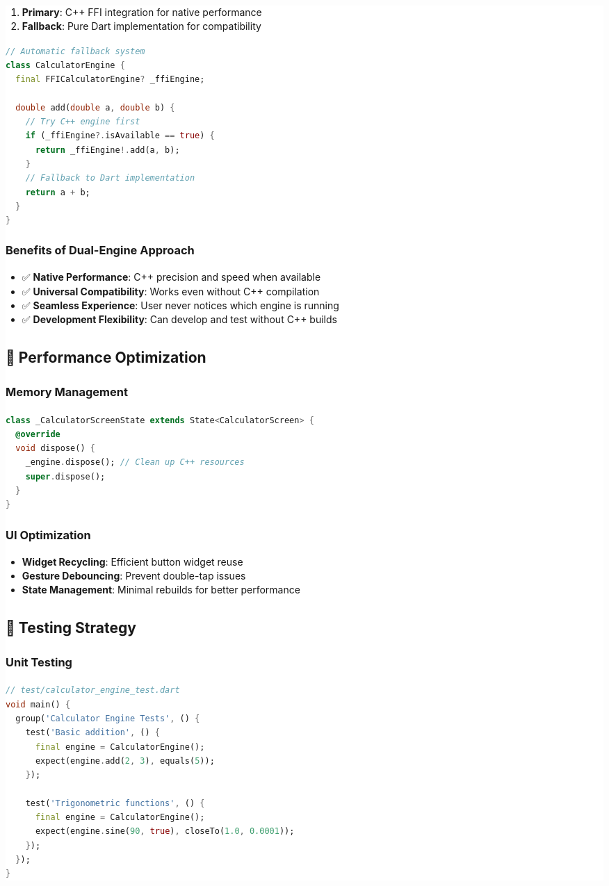 1. **Primary**: C++ FFI integration for native performance
2. **Fallback**: Pure Dart implementation for compatibility

```dart
// Automatic fallback system
class CalculatorEngine {
  final FFICalculatorEngine? _ffiEngine;
  
  double add(double a, double b) {
    // Try C++ engine first
    if (_ffiEngine?.isAvailable == true) {
      return _ffiEngine!.add(a, b);
    }
    // Fallback to Dart implementation
    return a + b;
  }
}
```

### **Benefits of Dual-Engine Approach**
- ✅ **Native Performance**: C++ precision and speed when available
- ✅ **Universal Compatibility**: Works even without C++ compilation
- ✅ **Seamless Experience**: User never notices which engine is running
- ✅ **Development Flexibility**: Can develop and test without C++ builds

## 🎯 Performance Optimization

### **Memory Management**
```dart
class _CalculatorScreenState extends State<CalculatorScreen> {
  @override
  void dispose() {
    _engine.dispose(); // Clean up C++ resources
    super.dispose();
  }
}
```

### **UI Optimization**
- **Widget Recycling**: Efficient button widget reuse
- **Gesture Debouncing**: Prevent double-tap issues
- **State Management**: Minimal rebuilds for better performance

## 🧪 Testing Strategy

### **Unit Testing**
```dart
// test/calculator_engine_test.dart
void main() {
  group('Calculator Engine Tests', () {
    test('Basic addition', () {
      final engine = CalculatorEngine();
      expect(engine.add(2, 3), equals(5));
    });
    
    test('Trigonometric functions', () {
      final engine = CalculatorEngine();
      expect(engine.sine(90, true), closeTo(1.0, 0.0001));
    });
  });
}
```
